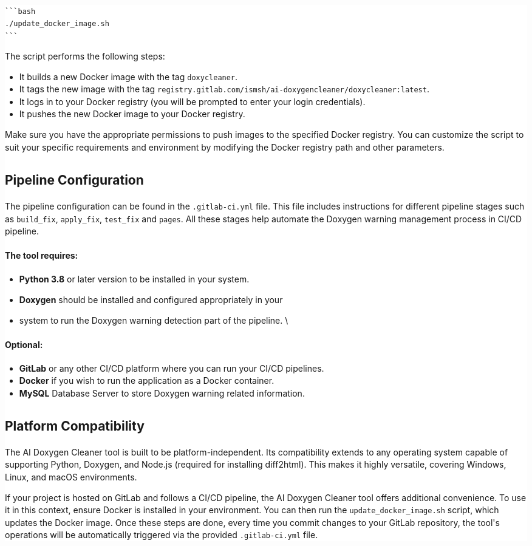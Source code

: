     ```bash
    ./update_docker_image.sh
    ```

The script performs the following steps:

- It builds a new Docker image with the tag `doxycleaner`.
- It tags the new image with the tag 
`registry.gitlab.com/ismsh/ai-doxygencleaner/doxycleaner:latest`.
- It logs in to your Docker registry (you will be prompted to 
enter your login credentials).
- It pushes the new Docker image to your Docker registry.

Make sure you have the appropriate permissions to push images 
to the specified Docker registry. You can customize the 
script to suit your specific requirements and environment 
by modifying the Docker registry path and other parameters.







## Pipeline Configuration

The pipeline configuration can be found in the `.gitlab-ci.yml` file. 
This file includes instructions for different pipeline stages 
such as `build_fix`, `apply_fix`, `test_fix` and `pages`. 
All these stages help automate the Doxygen warning 
management process in CI/CD pipeline.


#### The tool requires:

- **Python 3.8** or later version to be installed in your system. 

- **Doxygen** should be installed and configured appropriately in your 
* system to run the Doxygen warning detection part of the pipeline. \
#### Optional:
- **GitLab** or any other CI/CD platform where you can run your CI/CD pipelines.
- **Docker** if you wish to run the application as a Docker container. 
- **MySQL** Database Server to store Doxygen warning related information.


## Platform Compatibility

The AI Doxygen Cleaner tool is built to be platform-independent. 
Its compatibility extends to any operating system capable of 
supporting Python, Doxygen, and Node.js (required for installing diff2html). 
This makes it highly versatile, covering Windows, Linux, and macOS environments.

If your project is hosted on GitLab and follows a CI/CD pipeline, 
the AI Doxygen Cleaner tool offers additional convenience. To use it 
in this context, ensure Docker is installed in your environment. 
You can then run the `update_docker_image.sh` script, which 
updates the Docker image. Once these steps are done, every 
time you commit changes to your GitLab repository, the tool's 
operations will be automatically triggered via the provided `.gitlab-ci.yml` file.
